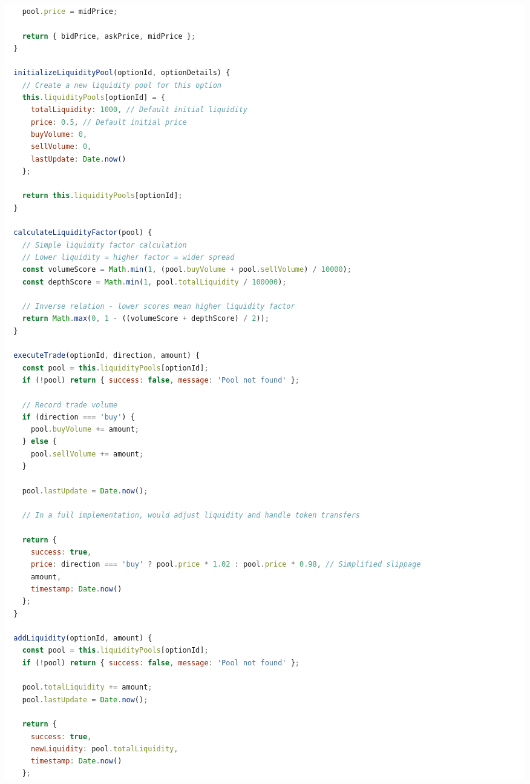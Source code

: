 ```javascript
    pool.price = midPrice;
    
    return { bidPrice, askPrice, midPrice };
  }
  
  initializeLiquidityPool(optionId, optionDetails) {
    // Create a new liquidity pool for this option
    this.liquidityPools[optionId] = {
      totalLiquidity: 1000, // Default initial liquidity
      price: 0.5, // Default initial price
      buyVolume: 0,
      sellVolume: 0,
      lastUpdate: Date.now()
    };
    
    return this.liquidityPools[optionId];
  }
  
  calculateLiquidityFactor(pool) {
    // Simple liquidity factor calculation
    // Lower liquidity = higher factor = wider spread
    const volumeScore = Math.min(1, (pool.buyVolume + pool.sellVolume) / 10000);
    const depthScore = Math.min(1, pool.totalLiquidity / 100000);
    
    // Inverse relation - lower scores mean higher liquidity factor
    return Math.max(0, 1 - ((volumeScore + depthScore) / 2));
  }
  
  executeTrade(optionId, direction, amount) {
    const pool = this.liquidityPools[optionId];
    if (!pool) return { success: false, message: 'Pool not found' };
    
    // Record trade volume
    if (direction === 'buy') {
      pool.buyVolume += amount;
    } else {
      pool.sellVolume += amount;
    }
    
    pool.lastUpdate = Date.now();
    
    // In a full implementation, would adjust liquidity and handle token transfers
    
    return {
      success: true,
      price: direction === 'buy' ? pool.price * 1.02 : pool.price * 0.98, // Simplified slippage
      amount,
      timestamp: Date.now()
    };
  }
  
  addLiquidity(optionId, amount) {
    const pool = this.liquidityPools[optionId];
    if (!pool) return { success: false, message: 'Pool not found' };
    
    pool.totalLiquidity += amount;
    pool.lastUpdate = Date.now();
    
    return {
      success: true,
      newLiquidity: pool.totalLiquidity,
      timestamp: Date.now()
    };
```